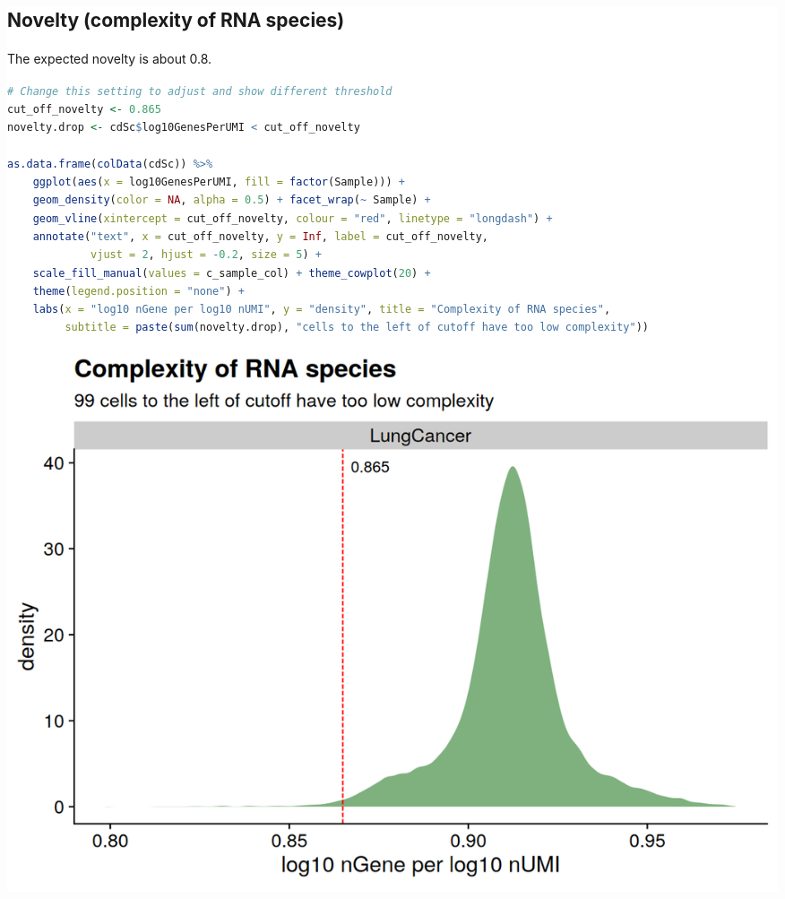 ## Novelty (complexity of RNA species)

The expected novelty is about 0.8.


```R
# Change this setting to adjust and show different threshold
cut_off_novelty <- 0.865
novelty.drop <- cdSc$log10GenesPerUMI < cut_off_novelty

as.data.frame(colData(cdSc)) %>%
    ggplot(aes(x = log10GenesPerUMI, fill = factor(Sample))) + 
    geom_density(color = NA, alpha = 0.5) + facet_wrap(~ Sample) +
    geom_vline(xintercept = cut_off_novelty, colour = "red", linetype = "longdash") +
    annotate("text", x = cut_off_novelty, y = Inf, label = cut_off_novelty, 
             vjust = 2, hjust = -0.2, size = 5) +
    scale_fill_manual(values = c_sample_col) + theme_cowplot(20) + 
    theme(legend.position = "none") +
    labs(x = "log10 nGene per log10 nUMI", y = "density", title = "Complexity of RNA species", 
         subtitle = paste(sum(novelty.drop), "cells to the left of cutoff have too low complexity"))
```


    
![png](Lung_Cancer_files/Lung_Cancer_74_0.png)
    